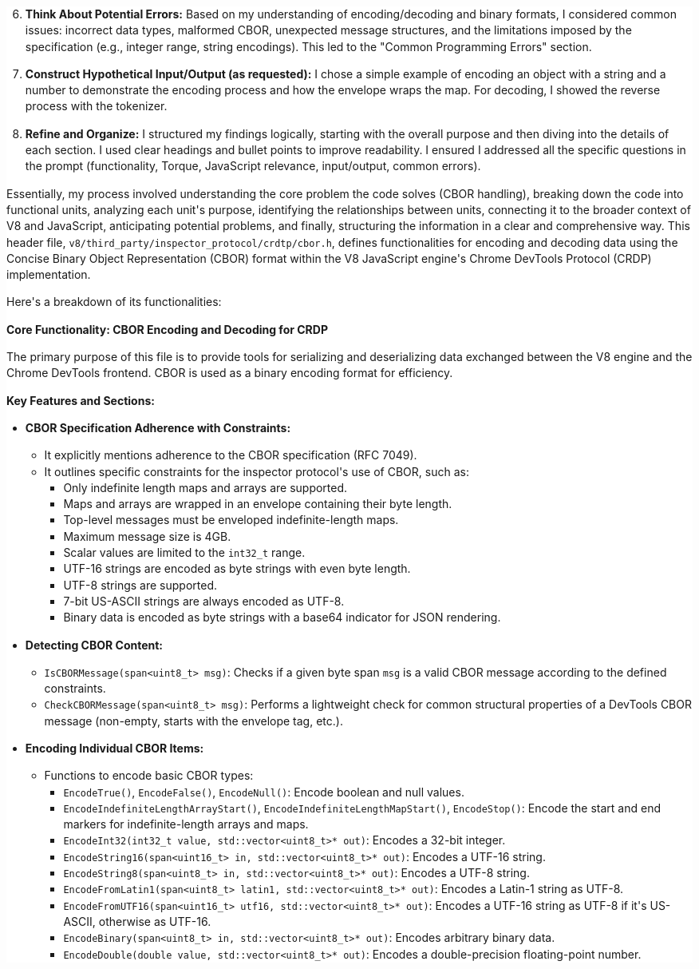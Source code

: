 6. **Think About Potential Errors:** Based on my understanding of encoding/decoding and binary formats, I considered common issues: incorrect data types, malformed CBOR, unexpected message structures, and the limitations imposed by the specification (e.g., integer range, string encodings). This led to the "Common Programming Errors" section.

7. **Construct Hypothetical Input/Output (as requested):** I chose a simple example of encoding an object with a string and a number to demonstrate the encoding process and how the envelope wraps the map. For decoding, I showed the reverse process with the tokenizer.

8. **Refine and Organize:** I structured my findings logically, starting with the overall purpose and then diving into the details of each section. I used clear headings and bullet points to improve readability. I ensured I addressed all the specific questions in the prompt (functionality, Torque, JavaScript relevance, input/output, common errors).

Essentially, my process involved understanding the core problem the code solves (CBOR handling), breaking down the code into functional units, analyzing each unit's purpose, identifying the relationships between units, connecting it to the broader context of V8 and JavaScript, anticipating potential problems, and finally, structuring the information in a clear and comprehensive way.
This header file, `v8/third_party/inspector_protocol/crdtp/cbor.h`, defines functionalities for encoding and decoding data using the Concise Binary Object Representation (CBOR) format within the V8 JavaScript engine's Chrome DevTools Protocol (CRDP) implementation.

Here's a breakdown of its functionalities:

**Core Functionality: CBOR Encoding and Decoding for CRDP**

The primary purpose of this file is to provide tools for serializing and deserializing data exchanged between the V8 engine and the Chrome DevTools frontend. CBOR is used as a binary encoding format for efficiency.

**Key Features and Sections:**

* **CBOR Specification Adherence with Constraints:**
    * It explicitly mentions adherence to the CBOR specification (RFC 7049).
    * It outlines specific constraints for the inspector protocol's use of CBOR, such as:
        * Only indefinite length maps and arrays are supported.
        * Maps and arrays are wrapped in an envelope containing their byte length.
        * Top-level messages must be enveloped indefinite-length maps.
        * Maximum message size is 4GB.
        * Scalar values are limited to the `int32_t` range.
        * UTF-16 strings are encoded as byte strings with even byte length.
        * UTF-8 strings are supported.
        * 7-bit US-ASCII strings are always encoded as UTF-8.
        * Binary data is encoded as byte strings with a base64 indicator for JSON rendering.

* **Detecting CBOR Content:**
    * `IsCBORMessage(span<uint8_t> msg)`: Checks if a given byte span `msg` is a valid CBOR message according to the defined constraints.
    * `CheckCBORMessage(span<uint8_t> msg)`: Performs a lightweight check for common structural properties of a DevTools CBOR message (non-empty, starts with the envelope tag, etc.).

* **Encoding Individual CBOR Items:**
    * Functions to encode basic CBOR types:
        * `EncodeTrue()`, `EncodeFalse()`, `EncodeNull()`: Encode boolean and null values.
        * `EncodeIndefiniteLengthArrayStart()`, `EncodeIndefiniteLengthMapStart()`, `EncodeStop()`: Encode the start and end markers for indefinite-length arrays and maps.
        * `EncodeInt32(int32_t value, std::vector<uint8_t>* out)`: Encodes a 32-bit integer.
        * `EncodeString16(span<uint16_t> in, std::vector<uint8_t>* out)`: Encodes a UTF-16 string.
        * `EncodeString8(span<uint8_t> in, std::vector<uint8_t>* out)`: Encodes a UTF-8 string.
        * `EncodeFromLatin1(span<uint8_t> latin1, std::vector<uint8_t>* out)`: Encodes a Latin-1 string as UTF-8.
        * `EncodeFromUTF16(span<uint16_t> utf16, std::vector<uint8_t>* out)`: Encodes a UTF-16 string as UTF-8 if it's US-ASCII, otherwise as UTF-16.
        * `EncodeBinary(span<uint8_t> in, std::vector<uint8_t>* out)`: Encodes arbitrary binary data.
        * `EncodeDouble(double value, std::vector<uint8_t>* out)`: Encodes a double-precision floating-point number.

